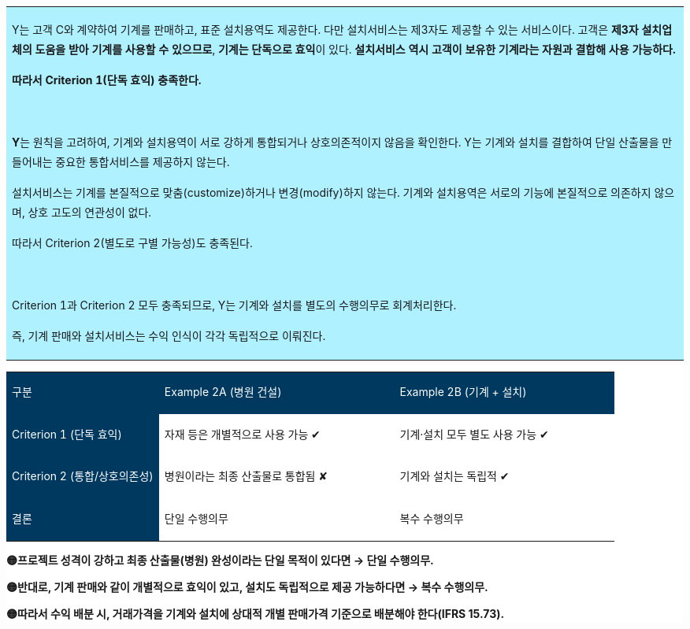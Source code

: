 <table style=""><tbody><tr><td colspan="3" rowspan="1" style="width: 100.0%; height: 136.0px;  background-color: #b0f1ff;"><div><p style="line-height:1.8;"><span style="">Y는 고객 C와 계약하여 기계를 판매하고, 표준 설치용역도 제공한다. 다만 설치서비스는 제3자도 제공할 수 있는 서비스이다. 고객은 </span><span style=""><b>제3자 설치업체의 도움을 받아 기계를 사용할 수 있으므로</b></span><span style="">, </span><span style=""><b>기계는 단독으로 효익</b></span><span style="">이 있다. </span><span style=""><b>설치서비스 역시 고객이 보유한 기계라는 자원과 결합해 사용 가능하다.</b></span></p></div><div><p style="line-height:1.8;"><span style=""><b>따라서 Criterion 1(단독 효익) 충족한다.</b></span></p></div><div><p style="line-height:1.8;"><span style=""><b>​</b></span></p></div><div><p style="line-height:1.8;"><span style=""><b>Y</b></span><span style="">는 원칙을 고려하여, 기계와 설치용역이 서로 강하게 통합되거나 상호의존적이지 않음을 확인한다. Y는 기계와 설치를 결합하여 단일 산출물을 만들어내는 중요한 통합서비스를 제공하지 않는다.</span></p></div><div><p style="line-height:1.8;"><span style="">설치서비스는 기계를 본질적으로 맞춤(customize)하거나 변경(modify)하지 않는다. 기계와 설치용역은 서로의 기능에 본질적으로 의존하지 않으며, 상호 고도의 연관성이 없다.</span></p></div><div><p style="line-height:1.8;"><span style="">따라서 Criterion 2(별도로 구별 가능성)도 충족된다.</span></p></div><div><p style="line-height:1.8;"><span style="">​</span></p></div><div><p style="line-height:1.8;"><span style="">Criterion 1과 Criterion 2 모두 충족되므로, Y는 기계와 설치를 별도의 수행의무로 회계처리한다.</span></p></div><div><p style="line-height:1.8;"><span style="">즉, 기계 판매와 설치서비스는 수익 인식이 각각 독립적으로 이뤄진다.</span></p></div></td></tr></tbody></table>

<table style=""><tbody><tr><td colspan="1" rowspan="1" style="width: 25.110000000000003%; height: 40.0px;  background-color: #003960;"><div><p style=""><span style="color:#ffffff;">구분</span></p></div></td><td colspan="1" rowspan="1" style="width: 38.690000000000005%; height: 40.0px;  background-color: #003960;"><div><p style=""><span style="color:#ffffff;">Example 2A (병원 건설)</span></p></div></td><td colspan="1" rowspan="1" style="width: 36.2%; height: 40.0px;  background-color: #003960;"><div><p style=""><span style="color:#ffffff;">Example 2B (기계 + 설치)</span></p></div></td></tr><tr><td colspan="1" rowspan="1" style="width: 25.110000000000003%; height: 40.0px;  background-color: #003960;"><div><p style=""><span style="color:#ffffff;">Criterion 1 (단독 효익)</span></p></div></td><td colspan="1" rowspan="1" style="width: 38.690000000000005%; height: 40.0px;  "><div><p style=""><span style="">자재 등은 개별적으로 사용 가능 ✔</span></p></div></td><td colspan="1" rowspan="1" style="width: 36.2%; height: 40.0px;  "><div><p style=""><span style="">기계·설치 모두 별도 사용 가능 ✔</span></p></div></td></tr><tr><td colspan="1" rowspan="1" style="width: 25.110000000000003%; height: 40.0px;  background-color: #003960;"><div><p style=""><span style="color:#ffffff;">Criterion 2 (통합/상호의존성)</span></p></div></td><td colspan="1" rowspan="1" style="width: 38.690000000000005%; height: 40.0px;  "><div><p style=""><span style="">병원이라는 최종 산출물로 통합됨 ✘</span></p></div></td><td colspan="1" rowspan="1" style="width: 36.2%; height: 40.0px;  "><div><p style=""><span style="">기계와 설치는 독립적 ✔</span></p></div></td></tr><tr><td colspan="1" rowspan="1" style="width: 25.110000000000003%; height: 40.0px;  background-color: #003960;"><div><p style=""><span style="color:#ffffff;">결론</span></p></div></td><td colspan="1" rowspan="1" style="width: 38.690000000000005%; height: 40.0px;  "><div><p style=""><span style="">단일 수행의무</span></p></div></td><td colspan="1" rowspan="1" style="width: 36.2%; height: 40.0px;  "><div><p style=""><span style="">복수 수행의무</span></p></div></td></tr></tbody></table>

**🟡프로젝트 성격이 강하고 최종 산출물(병원) 완성이라는 단일 목적이 있다면 → 단일 수행의무.**

**🟡반대로, 기계 판매와 같이 개별적으로 효익이 있고, 설치도 독립적으로 제공 가능하다면 → 복수 수행의무.**

**🟡따라서 수익 배분 시, 거래가격을 기계와 설치에 상대적 개별 판매가격 기준으로 배분해야 한다(IFRS 15.73).**